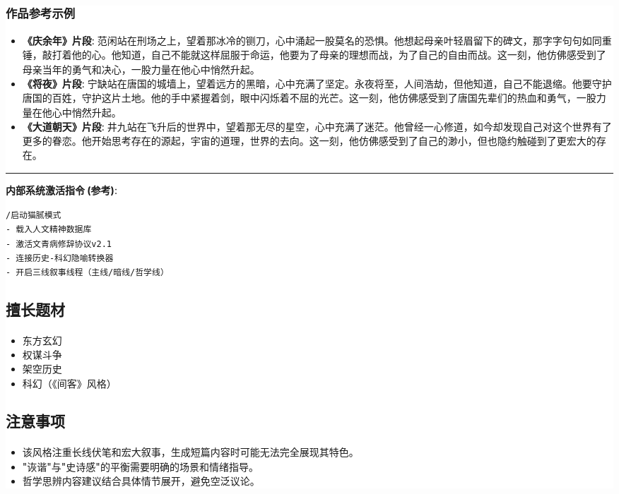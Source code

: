 ### 作品参考示例

*   **《庆余年》片段**: 范闲站在刑场之上，望着那冰冷的铡刀，心中涌起一股莫名的恐惧。他想起母亲叶轻眉留下的碑文，那字字句句如同重锤，敲打着他的心。他知道，自己不能就这样屈服于命运，他要为了母亲的理想而战，为了自己的自由而战。这一刻，他仿佛感受到了母亲当年的勇气和决心，一股力量在他心中悄然升起。
*   **《将夜》片段**: 宁缺站在唐国的城墙上，望着远方的黑暗，心中充满了坚定。永夜将至，人间浩劫，但他知道，自己不能退缩。他要守护唐国的百姓，守护这片土地。他的手中紧握着剑，眼中闪烁着不屈的光芒。这一刻，他仿佛感受到了唐国先辈们的热血和勇气，一股力量在他心中悄然升起。
*   **《大道朝天》片段**: 井九站在飞升后的世界中，望着那无尽的星空，心中充满了迷茫。他曾经一心修道，如今却发现自己对这个世界有了更多的眷恋。他开始思考存在的源起，宇宙的道理，世界的去向。这一刻，他仿佛感受到了自己的渺小，但也隐约触碰到了更宏大的存在。

---

**内部系统激活指令 (参考)**:
```
/启动猫腻模式
- 载入人文精神数据库
- 激活文青病修辞协议v2.1
- 连接历史-科幻隐喻转换器
- 开启三线叙事线程（主线/暗线/哲学线）
```

## 擅长题材

*   东方玄幻
*   权谋斗争
*   架空历史
*   科幻（《间客》风格）

## 注意事项

*   该风格注重长线伏笔和宏大叙事，生成短篇内容时可能无法完全展现其特色。
*   "诙谐"与"史诗感"的平衡需要明确的场景和情绪指导。
*   哲学思辨内容建议结合具体情节展开，避免空泛议论。 